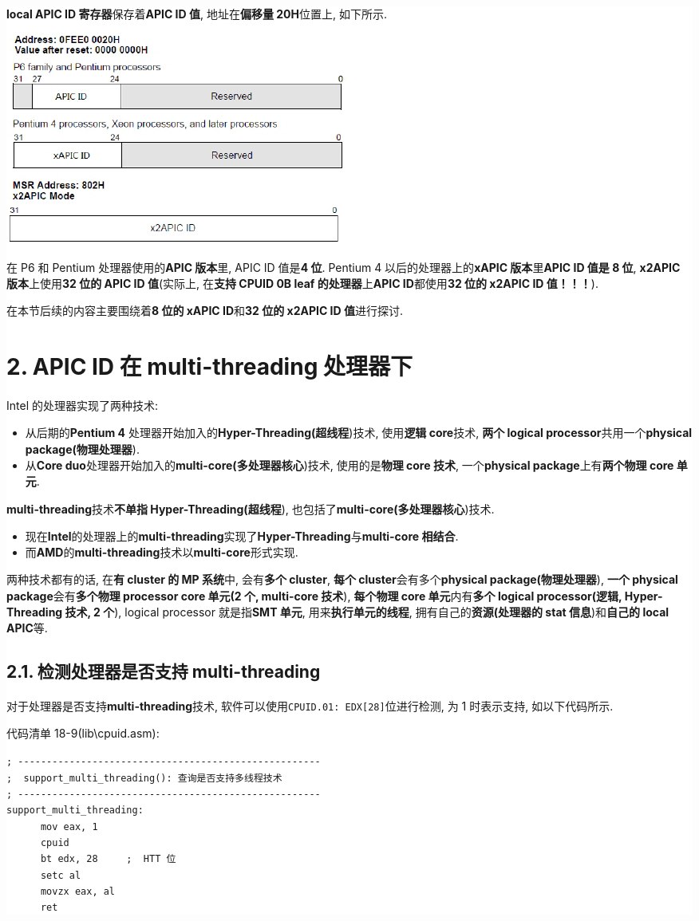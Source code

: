 **local APIC ID 寄存器**保存着**APIC ID 值**, 地址在**偏移量 20H**位置上, 如下所示.

![config](./images/13.png)

在 P6 和 Pentium 处理器使用的**APIC 版本**里, APIC ID 值是**4 位**. Pentium 4 以后的处理器上的**xAPIC 版本**里**APIC ID 值是 8 位**, **x2APIC 版本**上使用**32 位的 APIC ID 值**(实际上, 在**支持 CPUID 0B leaf 的处理器**上**APIC ID**都使用**32 位的 x2APIC ID 值！！！**).

在本节后续的内容主要围绕着**8 位的 xAPIC ID**和**32 位的 x2APIC ID 值**进行探讨.

# 2. APIC ID 在 multi-threading 处理器下

Intel 的处理器实现了两种技术:

- 从后期的**Pentium 4** 处理器开始加入的**Hyper-Threading(超线程**)技术, 使用**逻辑 core**技术, **两个 logical processor**共用一个**physical package(物理处理器**).
- 从**Core duo**处理器开始加入的**multi-core(多处理器核心**)技术, 使用的是**物理 core 技术**, 一个**physical package**上有**两个物理 core 单元**.

**multi\-threading**技术**不单指 Hyper-Threading(超线程**), 也包括了**multi\-core(多处理器核心**)技术.

- 现在**Intel**的处理器上的**multi\-threading**实现了**Hyper\-Threading**与**multi-core 相结合**.
- 而**AMD**的**multi\-threading**技术以**multi\-core**形式实现.

两种技术都有的话, 在**有 cluster 的 MP 系统**中, 会有**多个 cluster**, **每个 cluster**会有多个**physical package(物理处理器**), **一个 physical package**会有**多个物理 processor core 单元(2 个, multi-core 技术**), **每个物理 core 单元**内有**多个 logical processor(逻辑, Hyper\-Threading 技术, 2 个**), logical processor 就是指**SMT 单元**, 用来**执行单元的线程**, 拥有自己的**资源(处理器的 stat 信息**)和**自己的 local APIC**等.

## 2.1. 检测处理器是否支持 multi-threading

对于处理器是否支持**multi\-threading**技术, 软件可以使用`CPUID.01: EDX[28]`位进行检测, 为 1 时表示支持, 如以下代码所示.

代码清单 18-9(lib\cpuid.asm):

```x86asm
; -----------------------------------------------------
;  support_multi_threading(): 查询是否支持多线程技术
; -----------------------------------------------------
support_multi_threading:
      mov eax, 1
      cpuid
      bt edx, 28     ;  HTT 位
      setc al
      movzx eax, al
      ret
```
